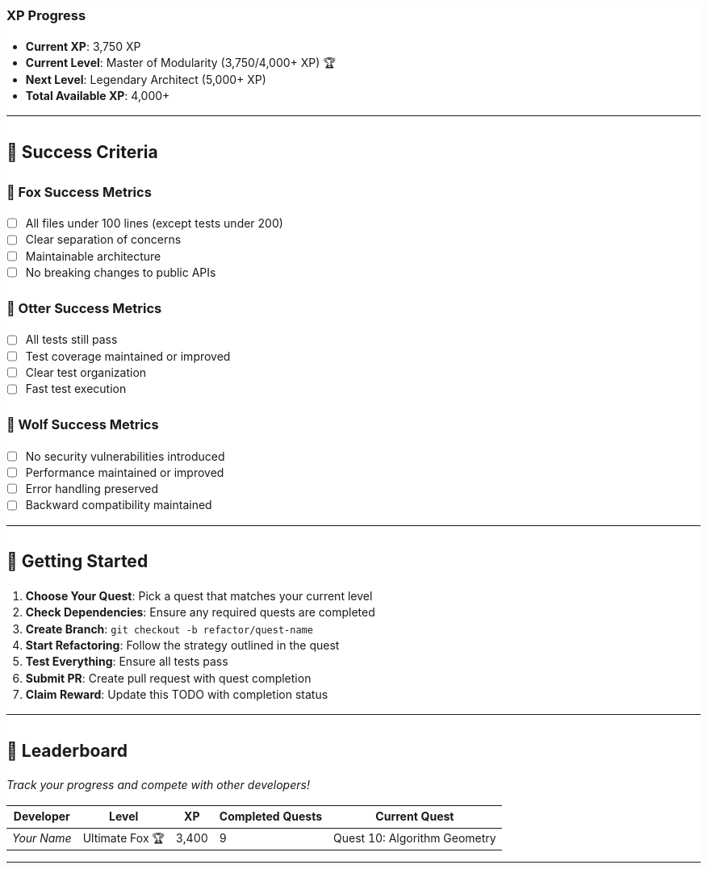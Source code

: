 ### XP Progress

- **Current XP**: 3,750 XP
- **Current Level**: Master of Modularity (3,750/4,000+ XP) 🏆
- **Next Level**: Legendary Architect (5,000+ XP)
- **Total Available XP**: 4,000+

---

## 🎯 Success Criteria

### 🦊 Fox Success Metrics

- [ ] All files under 100 lines (except tests under 200)
- [ ] Clear separation of concerns
- [ ] Maintainable architecture
- [ ] No breaking changes to public APIs

### 🦦 Otter Success Metrics

- [ ] All tests still pass
- [ ] Test coverage maintained or improved
- [ ] Clear test organization
- [ ] Fast test execution

### 🐺 Wolf Success Metrics

- [ ] No security vulnerabilities introduced
- [ ] Performance maintained or improved
- [ ] Error handling preserved
- [ ] Backward compatibility maintained

---

## 🚀 Getting Started

1. **Choose Your Quest**: Pick a quest that matches your current level
2. **Check Dependencies**: Ensure any required quests are completed
3. **Create Branch**: `git checkout -b refactor/quest-name`
4. **Start Refactoring**: Follow the strategy outlined in the quest
5. **Test Everything**: Ensure all tests pass
6. **Submit PR**: Create pull request with quest completion
7. **Claim Reward**: Update this TODO with completion status

---

## 🏅 Leaderboard

*Track your progress and compete with other developers!*

| Developer | Level | XP | Completed Quests | Current Quest |
|-----------|-------|----|------------------|---------------|
| *Your Name* | Ultimate Fox 🏆 | 3,400 | 9 | Quest 10: Algorithm Geometry |

---